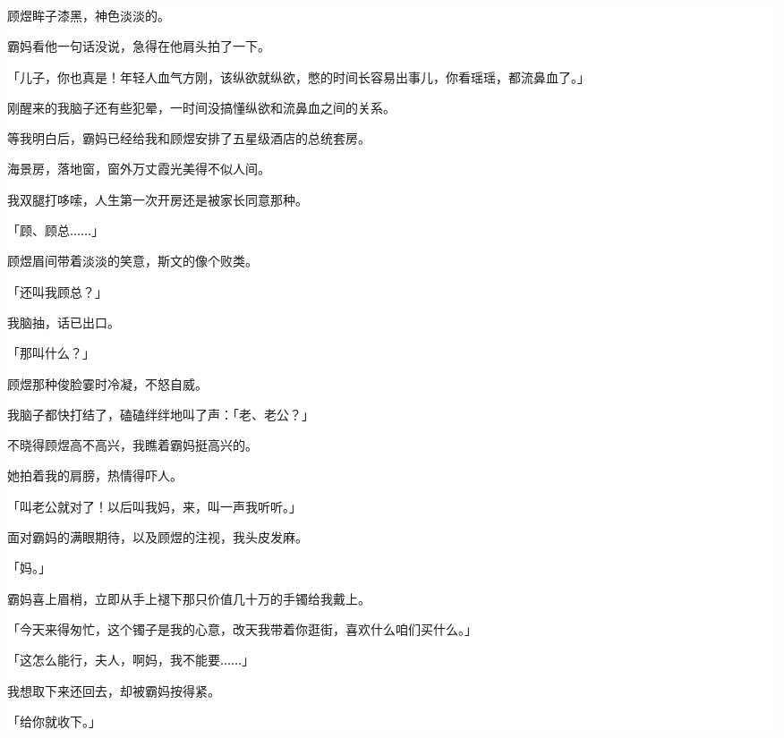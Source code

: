 
顾煜眸子漆黑，神色淡淡的。


霸妈看他一句话没说，急得在他肩头拍了一下。


「儿子，你也真是！年轻人血气方刚，该纵欲就纵欲，憋的时间长容易出事儿，你看瑶瑶，都流鼻血了。」


刚醒来的我脑子还有些犯晕，一时间没搞懂纵欲和流鼻血之间的关系。


等我明白后，霸妈已经给我和顾煜安排了五星级酒店的总统套房。


海景房，落地窗，窗外万丈霞光美得不似人间。


我双腿打哆嗦，人生第一次开房还是被家长同意那种。


「顾、顾总……」


顾煜眉间带着淡淡的笑意，斯文的像个败类。


「还叫我顾总？」


我脑抽，话已出口。


「那叫什么？」


顾煜那种俊脸霎时冷凝，不怒自威。


我脑子都快打结了，磕磕绊绊地叫了声：「老、老公？」


不晓得顾煜高不高兴，我瞧着霸妈挺高兴的。


她拍着我的肩膀，热情得吓人。


「叫老公就对了！以后叫我妈，来，叫一声我听听。」


面对霸妈的满眼期待，以及顾煜的注视，我头皮发麻。


「妈。」


霸妈喜上眉梢，立即从手上褪下那只价值几十万的手镯给我戴上。


「今天来得匆忙，这个镯子是我的心意，改天我带着你逛街，喜欢什么咱们买什么。」


「这怎么能行，夫人，啊妈，我不能要……」


我想取下来还回去，却被霸妈按得紧。


「给你就收下。」

